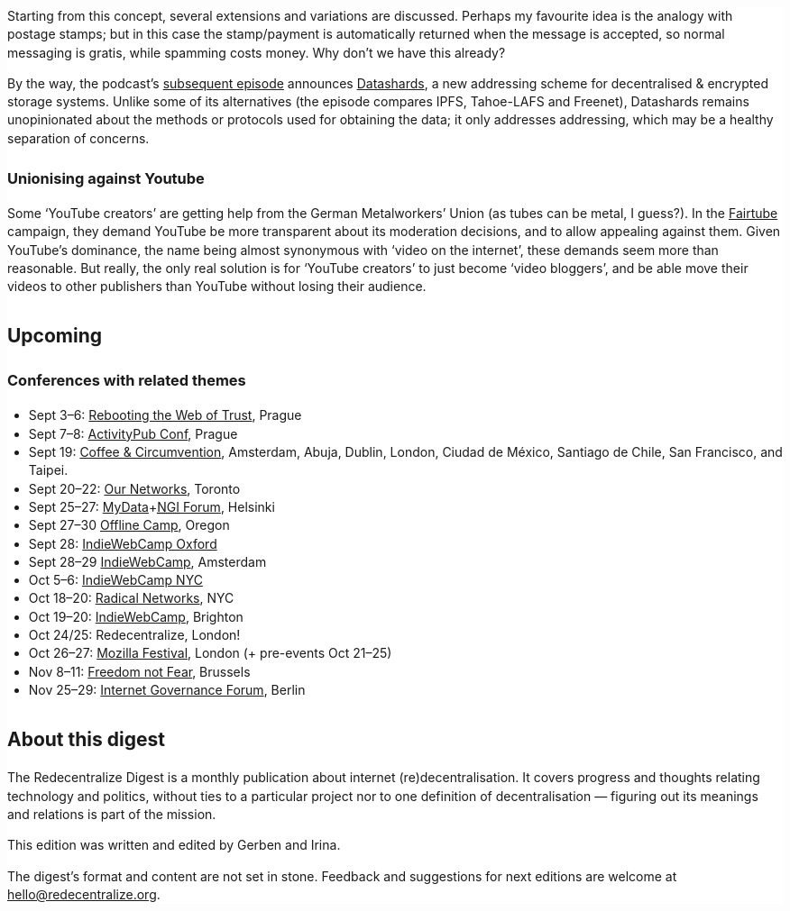 Starting from this concept, several extensions and variations are discussed. Perhaps my favourite idea is the analogy with postage stamps; but in this case the stamp/payment is automatically returned when the message is accepted, so normal messaging is gratis, while spamming costs money. Why don’t we have this already?

By the way, the podcast’s [subsequent episode][] announces [Datashards][], a new addressing scheme for decentralised & encrypted storage systems. Unlike some of its alternatives (the episode compares IPFS, Tahoe-LAFS and Freenet), Datashards remains unopinionated about the methods or protocols used for obtaining the data; it only addresses addressing, which may be a healthy separation of concerns.

[Episode 25]: https://librelounge.org/episodes/25-managing-spam-and-hate-speech-on-the-fediverse.html
[LibreLounge]: https://librelounge.org/
[subsequent episode]: https://librelounge.org/episodes/26-announcing-datashards.html
[Datashards]: https://datashards.net/


### Unionising against Youtube

Some ‘YouTube creators’ are getting help from the German Metalworkers’ Union (as tubes can be metal, I guess?). In the [Fairtube][] campaign, they demand YouTube be more transparent about its moderation decisions, and to allow appealing against them. Given YouTube’s dominance, the name being almost synonymous with ‘video on the internet’, these demands seem more than reasonable. But really, the only real solution is for ‘YouTube creators’ to just become ‘video bloggers’, and be able move their videos to other publishers than YouTube without losing their audience.

[Fairtube]: https://www.fairtube.info/en/


## Upcoming

### Conferences with related themes

- Sept 3–6: [Rebooting the Web of Trust](http://www.weboftrust.info/next-event-page.html), Prague
- Sept 7–8: [ActivityPub Conf](https://dustycloud.org/blog/activitypub-conf-2019/), Prague
- Sept 19: [Coffee & Circumvention](https://internetfreedomfestival.org/wiki/index.php/Coffee_%26_Circumvention), Amsterdam, Abuja, Dublin, London, Ciudad de México,
Santiago de Chile, San Francisco, and Taipei.
- Sept 20–22: [Our Networks](https://ournetworks.ca/), Toronto
- Sept 25–27: [MyData](https://mydata2019.org/)+[<abbr title="Next Generation Internet">NGI</abbr> Forum](https://mydata2019.org/), Helsinki
- Sept 27–30 [Offline Camp](http://offlinefirst.org/camp/), Oregon
- Sept 28: [IndieWebCamp Oxford](https://indieweb.org/2019/Oxford)
- Sept 28–29 [IndieWebCamp](https://indieweb.org/2019/Amsterdam), Amsterdam
- Oct 5–6: [IndieWebCamp NYC](https://indieweb.org/2019/NYC)
- Oct 18–20: [Radical Networks](https://radicalnetworks.org/), NYC
- Oct 19–20: [IndieWebCamp](https://indieweb.org/2019/Brighton), Brighton
- Oct 24/25: Redecentralize, London!
- Oct 26–27: [Mozilla Festival](https://mozillafestival.org/), London (+ pre-events Oct 21–25)
- Nov 8–11: [Freedom not Fear](https://www.freedomnotfear.org/), Brussels
- Nov 25–29: [Internet Governance Forum](https://www.igf2019.berlin/), Berlin


## About this digest

The Redecentralize Digest is a monthly publication about internet (re)decentralisation. It covers progress and thoughts relating technology and politics, without ties to a particular project nor to one definition of decentralisation — figuring out its meanings and relations is part of the mission.

This edition was written and edited by Gerben and Irina.

The digest’s format and content are not set in stone. Feedback and suggestions for next editions are welcome at [hello@redecentralize.org](mailto:hello@redecentralize.org).


[MozFest]: https://mozillafestival.org/
[online]: https://media.ccc.de/c/camp2019
[Fully open, fully sovereign mobile devices]: https://media.ccc.de/v/Camp2019-10378-fully_open_fully_sovereign_mobile_devices
[Serval]: https://www.servalproject.org/
[interview]: https://redecentralize.org/interviews/2013/08/14/04-paul-serval.html
[Mega65]: https://mega65.org/
[complexity is the enemy]: https://media.ccc.de/v/Camp2019-10378-fully_open_fully_sovereign_mobile_devices#t=523
[simple 8-bit computer]: https://media.ccc.de/v/Camp2019-10378-fully_open_fully_sovereign_mobile_devices#t=778
[little brother]: https://media.ccc.de/v/Camp2019-10378-fully_open_fully_sovereign_mobile_devices#t=988
[“license-free”]: https://media.ccc.de/v/Camp2019-10378-fully_open_fully_sovereign_mobile_devices#t=1407
[Fighting back against Libra - Decentralizing Facebook Connect]: https://media.ccc.de/v/Camp2019-10317-fighting_back_against_libra_-_decentralizing_facebook_connect
[overview]: https://media.ccc.de/v/Camp2019-10317-fighting_back_against_libra_-_decentralizing_facebook_connect#t=1115
[Introduction to mix networks and Katzenpost]: https://media.ccc.de/v/Camp2019-10226-introduction_to_mix_networks_and_katzenpost
[talk]: https://media.ccc.de/v/Camp2019-10340-updates_from_the_onion
[Decentrathon]: https://events.ccc.de/camp/2019/wiki/Session:Decentrathon
[Data Transfer Project]: https://datatransferproject.dev/
[example]: https://datatransferproject.dev/dtp-overview.pdf#page=7
[Solid]: https://github.com/google/data-transfer-project/tree/master/extensions/data-transfer/portability-data-transfer-solid
[Mastodon]: https://github.com/google/data-transfer-project/tree/master/extensions/data-transfer/portability-data-transfer-mastodon
[GDPR]: https://eur-lex.europa.eu/legal-content/EN/ALL/?uri=CELEX:32016R0679 "General Data Protection Regulation, in application in the European Union since May 2018"
[reports]: https://nextcloud.com/blog/eu-governments-choose-independence-from-us-cloud-providers-with-nextcloud/
[ban]: https://edri.org/microsoft-office-365-banned-from-german-schools-over-privacy-concerns/
[denunciation]: https://www.privacycompany.eu/en/new-dpia-on-microsoft-office-and-windows-software-still-privacy-risks-remaining-short-blog/
[discovering]: https://www.privacycompany.eu/en/impact-assessment-shows-privacy-risks-microsoft-office-proplus-enterprise/
[agenda]: https://ec.europa.eu/commission/sites/beta-political/files/political-guidelines-next-commission_en.pdf#page=13
[eCommerce Directive]: https://eur-lex.europa.eu/legal-content/EN/ALL/?uri=CELEX:32000L0031
[note]: https://cdn.netzpolitik.org/wp-upload/2019/07/Digital-Services-Act-note-DG-Connect-June-2019.pdf#page=7
[Netzpolitik]: https://netzpolitik.org/2019/leaked-document-eu-commission-mulls-new-law-to-regulate-online-platforms/
[Andrej Savin]: https://euinternetpolicy.wordpress.com/2019/07/30/the-eu-digital-services-act-what-it-is-and-why-it-shouldnt-happen/
[1]: https://www.eff.org/deeplinks/2019/06/adversarial-interoperability-reviving-elegant-weapon-more-civilized-age-slay
[2]: https://www.eff.org/deeplinks/2019/07/interoperability-fix-internet-not-tech-companies
[our notes]: https://redecentralize.org/redigest/2019/07#interoperability-fix-the-internet-not-the-tech-companies
[3]: https://www.eff.org/deeplinks/2019/08/interoperability-and-privacy-squaring-circle